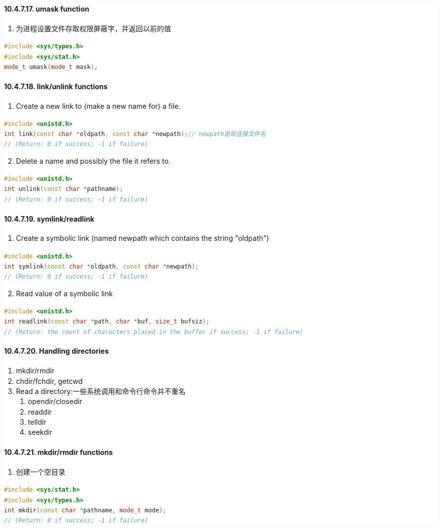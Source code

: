 #### 10.4.7.17. umask function
1. 为进程设置文件存取权限屏蔽字，并返回以前的值

```c++
#include <sys/types.h>
#include <sys/stat.h>
mode_t umask(mode_t mask);
```

#### 10.4.7.18. link/unlink functions
1. Create a new link to (make a new name for) a file.
```c++
#include <unistd.h>
int link(const char *oldpath, const char *newpath);// newpath是软连接文件名
// (Return: 0 if success; -1 if failure)
```

2. Delete a name and possibly the file it refers to.

```c++
#include <unistd.h>
int unlink(const char *pathname);
// (Return: 0 if success; -1 if failure)
```

#### 10.4.7.19. symlink/readlink
1. Create a symbolic link (named newpath which contains‏ the ‏string‏ "oldpath")
```c++
#include <unistd.h>
int symlink(const char *oldpath, const char *newpath);
// (Return: 0 if success; -1 if failure)
```

2. Read value of a symbolic link

```c++
#include <unistd.h>
int readlink(const char *path, char *buf, size_t bufsiz);
// (Return: the count of characters placed in the buffer if success; -1 if failure)
```

#### 10.4.7.20. Handling directories
1. mkdir/rmdir
2. chdir/fchdir, getcwd
3. Read a directory:一些系统调用和命令行命令并不重名
   1. opendir/closedir
   2. readdir
   3. telldir
   4. seekdir

#### 10.4.7.21. mkdir/rmdir functions
1. 创建一个空目录

```c++
#include <sys/stat.h>
#include <sys/types.h>
int mkdir(const char *pathname, mode_t mode);
// (Return: 0 if success; -1 if failure)
```
